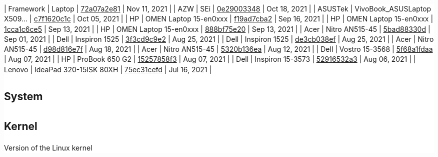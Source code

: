 | Framework | Laptop                      | [72a07a2e81](https://linux-hardware.org/?probe=72a07a2e81) | Nov 11, 2021 |
| AZW       | SEi                         | [0e29003348](https://linux-hardware.org/?probe=0e29003348) | Oct 18, 2021 |
| ASUSTek   | VivoBook_ASUSLaptop X509... | [c7f1620c1c](https://linux-hardware.org/?probe=c7f1620c1c) | Oct 05, 2021 |
| HP        | OMEN Laptop 15-en0xxx       | [f19ad7cba2](https://linux-hardware.org/?probe=f19ad7cba2) | Sep 16, 2021 |
| HP        | OMEN Laptop 15-en0xxx       | [1cca1c6ce5](https://linux-hardware.org/?probe=1cca1c6ce5) | Sep 13, 2021 |
| HP        | OMEN Laptop 15-en0xxx       | [888bf75e20](https://linux-hardware.org/?probe=888bf75e20) | Sep 13, 2021 |
| Acer      | Nitro AN515-45              | [5bad88330d](https://linux-hardware.org/?probe=5bad88330d) | Sep 01, 2021 |
| Dell      | Inspiron 1525               | [3f3cd9c9e2](https://linux-hardware.org/?probe=3f3cd9c9e2) | Aug 25, 2021 |
| Dell      | Inspiron 1525               | [de3cb038ef](https://linux-hardware.org/?probe=de3cb038ef) | Aug 25, 2021 |
| Acer      | Nitro AN515-45              | [d98d816e7f](https://linux-hardware.org/?probe=d98d816e7f) | Aug 18, 2021 |
| Acer      | Nitro AN515-45              | [5320b136ea](https://linux-hardware.org/?probe=5320b136ea) | Aug 12, 2021 |
| Dell      | Vostro 15-3568              | [5f68a1fdaa](https://linux-hardware.org/?probe=5f68a1fdaa) | Aug 07, 2021 |
| HP        | ProBook 650 G2              | [15257858f3](https://linux-hardware.org/?probe=15257858f3) | Aug 07, 2021 |
| Dell      | Inspiron 15-3573            | [52916532a3](https://linux-hardware.org/?probe=52916532a3) | Aug 06, 2021 |
| Lenovo    | IdeaPad 320-15ISK 80XH      | [75ec31cefd](https://linux-hardware.org/?probe=75ec31cefd) | Jul 16, 2021 |

System
------

Kernel
------

Version of the Linux kernel
